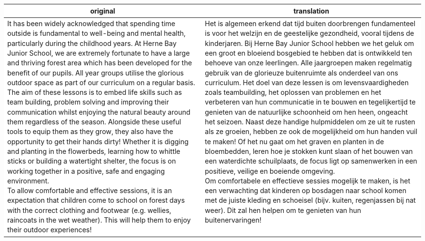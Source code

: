 | original | translation |
|----------|-------------|
| It has been widely acknowledged that spending time outside is fundamental to well-being and mental health, particularly during the childhood years. At Herne Bay Junior School, we are extremely fortunate to have a large and thriving forest area which has been developed for the benefit of our pupils. All year groups utilise the glorious outdoor space as part of our curriculum on a regular basis. The aim of these lessons is to embed life skills such as team building, problem solving and improving their communication whilst enjoying the natural beauty around them regardless of the season. Alongside these useful tools to equip them as they grow, they also have the opportunity to get their hands dirty! Whether it is digging and planting in the flowerbeds, learning how to whittle sticks or building a watertight shelter, the focus is on working together in a positive, safe and engaging environment.<br/>To allow comfortable and effective sessions, it is an expectation that children come to school on forest days with the correct clothing and footwear (e.g. wellies, raincoats in the wet weather). This will help them to enjoy their outdoor experiences! | Het is algemeen erkend dat tijd buiten doorbrengen fundamenteel is voor het welzijn en de geestelijke gezondheid, vooral tijdens de kinderjaren. Bij Herne Bay Junior School hebben we het geluk om een groot en bloeiend bosgebied te hebben dat is ontwikkeld ten behoeve van onze leerlingen. Alle jaargroepen maken regelmatig gebruik van de glorieuze buitenruimte als onderdeel van ons curriculum. Het doel van deze lessen is om levensvaardigheden zoals teambuilding, het oplossen van problemen en het verbeteren van hun communicatie in te bouwen en tegelijkertijd te genieten van de natuurlijke schoonheid om hen heen, ongeacht het seizoen. Naast deze handige hulpmiddelen om ze uit te rusten als ze groeien, hebben ze ook de mogelijkheid om hun handen vuil te maken! Of het nu gaat om het graven en planten in de bloembedden, leren hoe je stokken kunt slaan of het bouwen van een waterdichte schuilplaats, de focus ligt op samenwerken in een positieve, veilige en boeiende omgeving.<br/>Om comfortabele en effectieve sessies mogelijk te maken, is het een verwachting dat kinderen op bosdagen naar school komen met de juiste kleding en schoeisel (bijv. kuiten, regenjassen bij nat weer). Dit zal hen helpen om te genieten van hun buitenervaringen! |